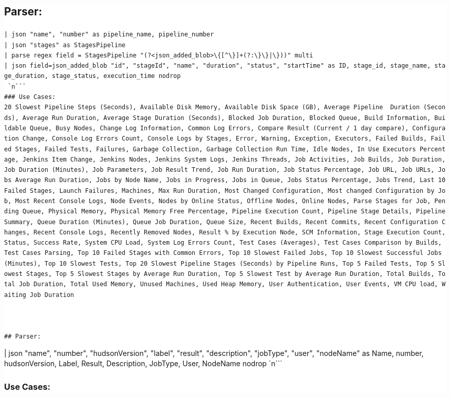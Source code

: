 

## Parser:
```
| json "name", "number" as pipeline_name, pipeline_number
| json "stages" as StagesPipeline 
| parse regex field = StagesPipeline "(?<json_added_blob>\{[^\}]+(?:\}\}|\}))" multi
| json field=json_added_blob "id", "stageId", "name", "duration", "status", "startTime" as ID, stage_id, stage_name, stage_duration, stage_status, execution_time nodrop
 `n```
### Use Cases:
20 Slowest Pipeline Steps (Seconds), Available Disk Memory, Available Disk Space (GB), Average Pipeline  Duration (Seconds), Average Run Duration, Average Stage Duration (Seconds), Blocked Job Duration, Blocked Queue, Build Information, Buildable Queue, Busy Nodes, Change Log Information, Common Log Errors, Compare Result (Current / 1 day compare), Configuration Change, Console Log Errors Count, Console Logs by Stages, Error, Warning, Exception, Executors, Failed Builds, Failed Stages, Failed Tests, Failures, Garbage Collection, Garbage Collection Run Time, Idle Nodes, In Use Executors Percentage, Jenkins Item Change, Jenkins Nodes, Jenkins System Logs, Jenkins Threads, Job Activities, Job Builds, Job Duration, Job Duration (Minutes), Job Parameters, Job Result Trend, Job Run Duration, Job Status Percentage, Job URL, Job URLs, Jobs Average Run Duration, Jobs by Node Name, Jobs in Progress, Jobs in Queue, Jobs Status Percentage, Jobs Trend, Last 10 Failed Stages, Launch Failures, Machines, Max Run Duration, Most Changed Configuration, Most changed Configuration by Job, Most Recent Console Logs, Node Events, Nodes by Online Status, Offline Nodes, Online Nodes, Parse Stages for Job, Pending Queue, Physical Memory, Physical Memory Free Percentage, Pipeline Execution Count, Pipeline Stage Details, Pipeline Summary, Queue Duration (Minutes), Queue Job Duration, Queue Size, Recent Builds, Recent Commits, Recent Configuration Changes, Recent Console Logs, Recently Removed Nodes, Result % by Execution Node, SCM Information, Stage Execution Count, Status, Success Rate, System CPU Load, System Log Errors Count, Test Cases (Averages), Test Cases Comparison by Builds, Test Cases Parsing, Top 10 Failed Stages with Common Errors, Top 10 Slowest Failed Jobs, Top 10 Slowest Successful Jobs(Minutes), Top 10 Slowest Tests, Top 20 Slowest Pipeline Stages (Seconds) by Pipeline Runs, Top 5 Failed Tests, Top 5 Slowest Stages, Top 5 Slowest Stages by Average Run Duration, Top 5 Slowest Test by Average Run Duration, Total Builds, Total Job Duration, Total Used Memory, Unused Machines, Used Heap Memory, User Authentication, User Events, VM CPU load, Waiting Job Duration



## Parser:
```
| json "name", "number", "hudsonVersion", "label", "result", "description", "jobType", "user", "nodeName" as Name, number, hudsonVersion, Label, Result, Description, JobType, User, NodeName nodrop
 `n```
### Use Cases:
